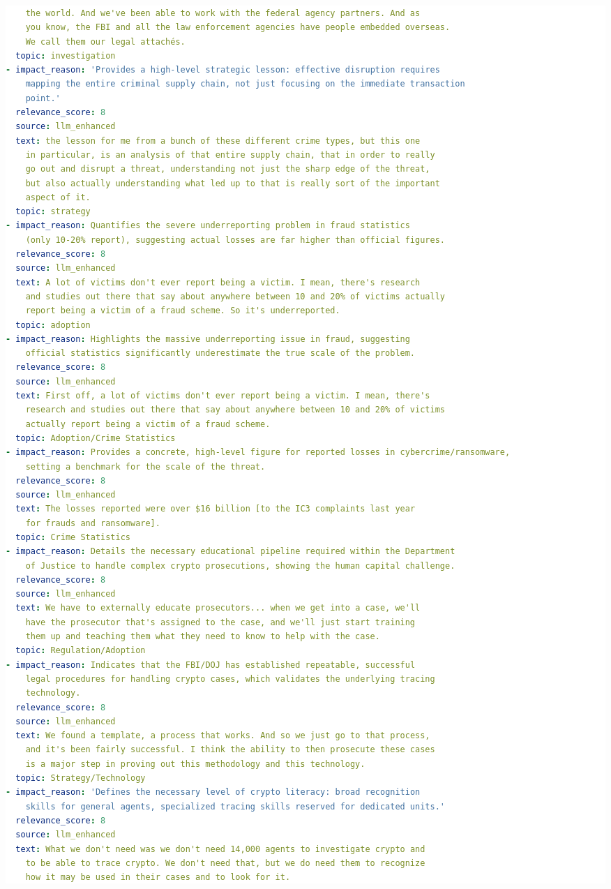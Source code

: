 ```yaml
    the world. And we've been able to work with the federal agency partners. And as
    you know, the FBI and all the law enforcement agencies have people embedded overseas.
    We call them our legal attachés.
  topic: investigation
- impact_reason: 'Provides a high-level strategic lesson: effective disruption requires
    mapping the entire criminal supply chain, not just focusing on the immediate transaction
    point.'
  relevance_score: 8
  source: llm_enhanced
  text: the lesson for me from a bunch of these different crime types, but this one
    in particular, is an analysis of that entire supply chain, that in order to really
    go out and disrupt a threat, understanding not just the sharp edge of the threat,
    but also actually understanding what led up to that is really sort of the important
    aspect of it.
  topic: strategy
- impact_reason: Quantifies the severe underreporting problem in fraud statistics
    (only 10-20% report), suggesting actual losses are far higher than official figures.
  relevance_score: 8
  source: llm_enhanced
  text: A lot of victims don't ever report being a victim. I mean, there's research
    and studies out there that say about anywhere between 10 and 20% of victims actually
    report being a victim of a fraud scheme. So it's underreported.
  topic: adoption
- impact_reason: Highlights the massive underreporting issue in fraud, suggesting
    official statistics significantly underestimate the true scale of the problem.
  relevance_score: 8
  source: llm_enhanced
  text: First off, a lot of victims don't ever report being a victim. I mean, there's
    research and studies out there that say about anywhere between 10 and 20% of victims
    actually report being a victim of a fraud scheme.
  topic: Adoption/Crime Statistics
- impact_reason: Provides a concrete, high-level figure for reported losses in cybercrime/ransomware,
    setting a benchmark for the scale of the threat.
  relevance_score: 8
  source: llm_enhanced
  text: The losses reported were over $16 billion [to the IC3 complaints last year
    for frauds and ransomware].
  topic: Crime Statistics
- impact_reason: Details the necessary educational pipeline required within the Department
    of Justice to handle complex crypto prosecutions, showing the human capital challenge.
  relevance_score: 8
  source: llm_enhanced
  text: We have to externally educate prosecutors... when we get into a case, we'll
    have the prosecutor that's assigned to the case, and we'll just start training
    them up and teaching them what they need to know to help with the case.
  topic: Regulation/Adoption
- impact_reason: Indicates that the FBI/DOJ has established repeatable, successful
    legal procedures for handling crypto cases, which validates the underlying tracing
    technology.
  relevance_score: 8
  source: llm_enhanced
  text: We found a template, a process that works. And so we just go to that process,
    and it's been fairly successful. I think the ability to then prosecute these cases
    is a major step in proving out this methodology and this technology.
  topic: Strategy/Technology
- impact_reason: 'Defines the necessary level of crypto literacy: broad recognition
    skills for general agents, specialized tracing skills reserved for dedicated units.'
  relevance_score: 8
  source: llm_enhanced
  text: What we don't need was we don't need 14,000 agents to investigate crypto and
    to be able to trace crypto. We don't need that, but we do need them to recognize
    how it may be used in their cases and to look for it.
```